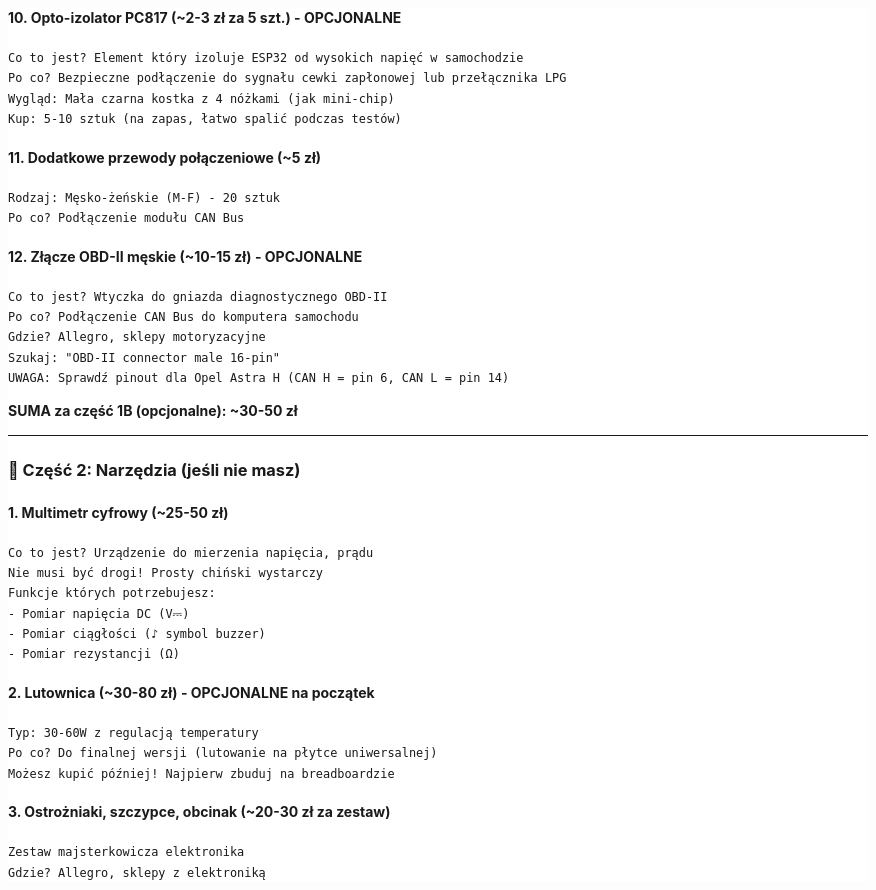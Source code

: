 #### 10. **Opto-izolator PC817** (~2-3 zł za 5 szt.) - OPCJONALNE
```
Co to jest? Element który izoluje ESP32 od wysokich napięć w samochodzie
Po co? Bezpieczne podłączenie do sygnału cewki zapłonowej lub przełącznika LPG
Wygląd: Mała czarna kostka z 4 nóżkami (jak mini-chip)
Kup: 5-10 sztuk (na zapas, łatwo spalić podczas testów)
```

#### 11. **Dodatkowe przewody połączeniowe** (~5 zł)
```
Rodzaj: Męsko-żeńskie (M-F) - 20 sztuk
Po co? Podłączenie modułu CAN Bus
```

#### 12. **Złącze OBD-II męskie** (~10-15 zł) - OPCJONALNE
```
Co to jest? Wtyczka do gniazda diagnostycznego OBD-II
Po co? Podłączenie CAN Bus do komputera samochodu
Gdzie? Allegro, sklepy motoryzacyjne
Szukaj: "OBD-II connector male 16-pin"
UWAGA: Sprawdź pinout dla Opel Astra H (CAN H = pin 6, CAN L = pin 14)
```

**SUMA za część 1B (opcjonalne): ~30-50 zł**

---

### 🛒 Część 2: Narzędzia (jeśli nie masz)

#### 1. **Multimetr cyfrowy** (~25-50 zł)
```
Co to jest? Urządzenie do mierzenia napięcia, prądu
Nie musi być drogi! Prosty chiński wystarczy
Funkcje których potrzebujesz:
- Pomiar napięcia DC (V⎓)
- Pomiar ciągłości (♪ symbol buzzer)
- Pomiar rezystancji (Ω)
```

#### 2. **Lutownica** (~30-80 zł) - **OPCJONALNE na początek**
```
Typ: 30-60W z regulacją temperatury
Po co? Do finalnej wersji (lutowanie na płytce uniwersalnej)
Możesz kupić później! Najpierw zbuduj na breadboardzie
```

#### 3. **Ostrożniaki, szczypce, obcinak** (~20-30 zł za zestaw)
```
Zestaw majsterkowicza elektronika
Gdzie? Allegro, sklepy z elektroniką
```
